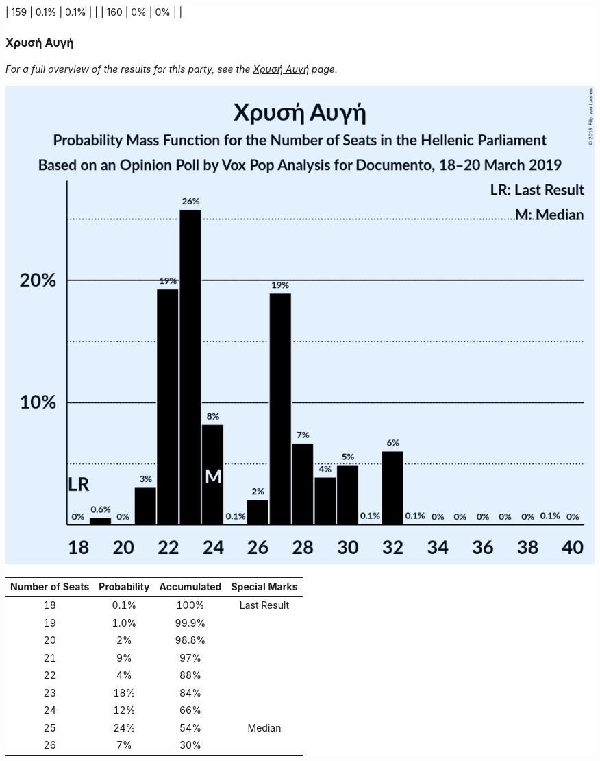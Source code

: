 | 159 | 0.1% | 0.1% |  |
| 160 | 0% | 0% |  |

### Χρυσή Αυγή

*For a full overview of the results for this party, see the [Χρυσή Αυγή](party-χρυσήαυγή.html) page.*

![Graph with seats probability mass function not yet produced](2019-03-20-VoxPopAnalysis-seats-pmf-χρυσήαυγή.png "Seats Probability Mass Function")

| Number of Seats | Probability | Accumulated | Special Marks |
|:---------------:|:-----------:|:-----------:|:-------------:|
| 18 | 0.1% | 100% | Last Result |
| 19 | 1.0% | 99.9% |  |
| 20 | 2% | 98.8% |  |
| 21 | 9% | 97% |  |
| 22 | 4% | 88% |  |
| 23 | 18% | 84% |  |
| 24 | 12% | 66% |  |
| 25 | 24% | 54% | Median |
| 26 | 7% | 30% |  |